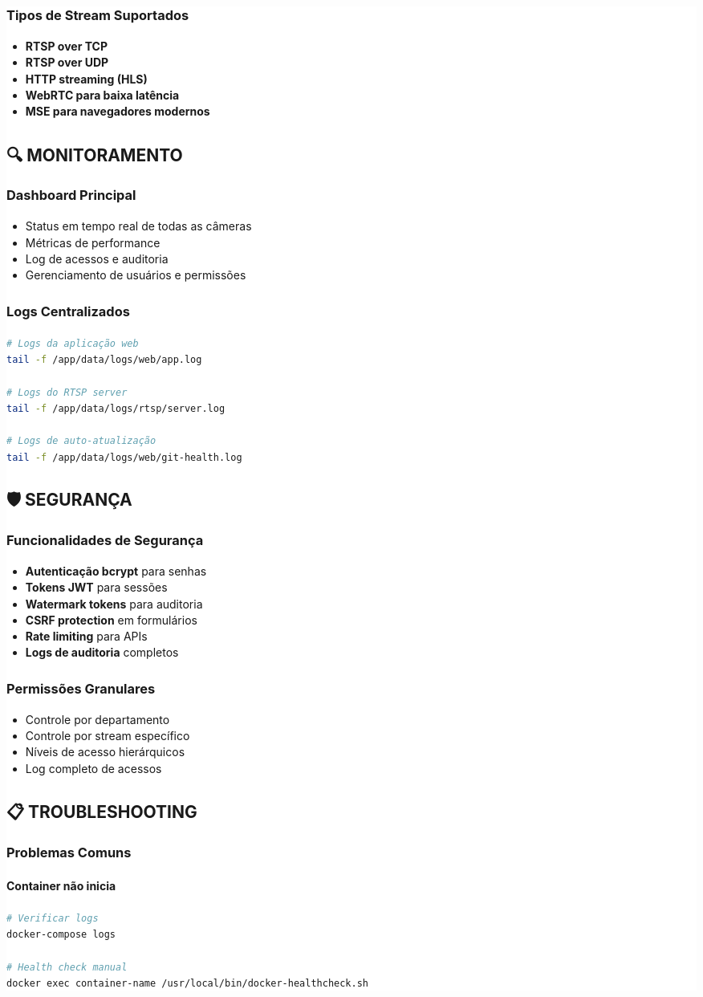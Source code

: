 ### Tipos de Stream Suportados
- **RTSP over TCP**
- **RTSP over UDP**
- **HTTP streaming (HLS)**
- **WebRTC para baixa latência**
- **MSE para navegadores modernos**

## 🔍 MONITORAMENTO

### Dashboard Principal
- Status em tempo real de todas as câmeras
- Métricas de performance
- Log de acessos e auditoria
- Gerenciamento de usuários e permissões

### Logs Centralizados
```bash
# Logs da aplicação web
tail -f /app/data/logs/web/app.log

# Logs do RTSP server
tail -f /app/data/logs/rtsp/server.log

# Logs de auto-atualização
tail -f /app/data/logs/web/git-health.log
```

## 🛡️ SEGURANÇA

### Funcionalidades de Segurança
- **Autenticação bcrypt** para senhas
- **Tokens JWT** para sessões
- **Watermark tokens** para auditoria
- **CSRF protection** em formulários
- **Rate limiting** para APIs
- **Logs de auditoria** completos

### Permissões Granulares
- Controle por departamento
- Controle por stream específico
- Níveis de acesso hierárquicos
- Log completo de acessos

## 📋 TROUBLESHOOTING

### Problemas Comuns

#### Container não inicia
```bash
# Verificar logs
docker-compose logs

# Health check manual
docker exec container-name /usr/local/bin/docker-healthcheck.sh
```
